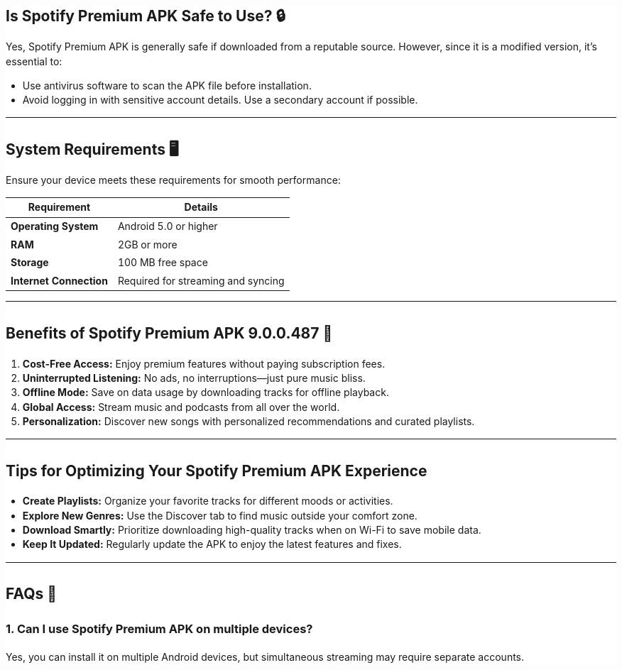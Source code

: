 
## **Is Spotify Premium APK Safe to Use?** 🔒  

Yes, Spotify Premium APK is generally safe if downloaded from a reputable source. However, since it is a modified version, it’s essential to:  
- Use antivirus software to scan the APK file before installation.  
- Avoid logging in with sensitive account details. Use a secondary account if possible.  

---

## **System Requirements** 🖥️  

Ensure your device meets these requirements for smooth performance:  

| **Requirement**        | **Details**                          |  
|-------------------------|---------------------------------------|  
| **Operating System**    | Android 5.0 or higher                |  
| **RAM**                 | 2GB or more                          |  
| **Storage**             | 100 MB free space                    |  
| **Internet Connection** | Required for streaming and syncing   |  

---

## **Benefits of Spotify Premium APK 9.0.0.487** 🎵  

1. **Cost-Free Access:** Enjoy premium features without paying subscription fees.  
2. **Uninterrupted Listening:** No ads, no interruptions—just pure music bliss.  
3. **Offline Mode:** Save on data usage by downloading tracks for offline playback.  
4. **Global Access:** Stream music and podcasts from all over the world.  
5. **Personalization:** Discover new songs with personalized recommendations and curated playlists.  

---

## **Tips for Optimizing Your Spotify Premium APK Experience**  

- **Create Playlists:** Organize your favorite tracks for different moods or activities.  
- **Explore New Genres:** Use the Discover tab to find music outside your comfort zone.  
- **Download Smartly:** Prioritize downloading high-quality tracks when on Wi-Fi to save mobile data.  
- **Keep It Updated:** Regularly update the APK to enjoy the latest features and fixes.  

---

## **FAQs** 🤔  

### **1. Can I use Spotify Premium APK on multiple devices?**  
Yes, you can install it on multiple Android devices, but simultaneous streaming may require separate accounts.  
